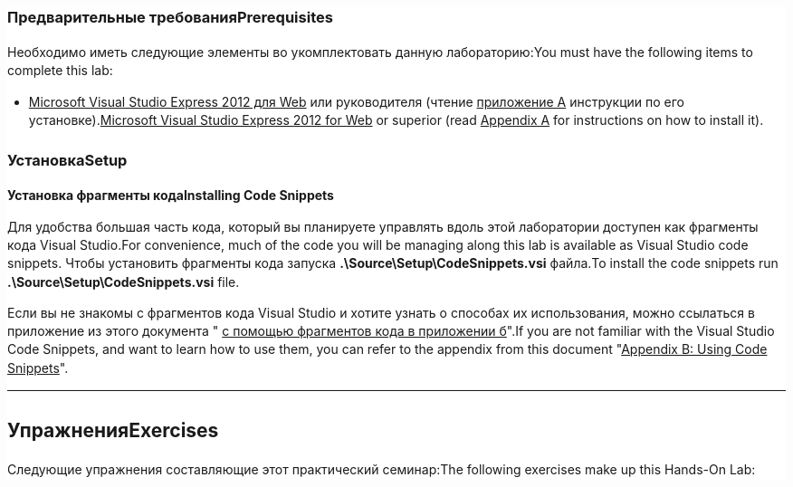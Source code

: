 <a id="Prerequisites"></a>

<a id="Prerequisites"></a>
### <a name="prerequisites"></a><span data-ttu-id="97ba8-129">Предварительные требования</span><span class="sxs-lookup"><span data-stu-id="97ba8-129">Prerequisites</span></span>

<span data-ttu-id="97ba8-130">Необходимо иметь следующие элементы во укомплектовать данную лабораторию:</span><span class="sxs-lookup"><span data-stu-id="97ba8-130">You must have the following items to complete this lab:</span></span>

- <span data-ttu-id="97ba8-131">[Microsoft Visual Studio Express 2012 для Web](https://www.microsoft.com/visualstudio/eng/products/visual-studio-express-for-web) или руководителя (чтение [приложение А](#AppendixA) инструкции по его установке).</span><span class="sxs-lookup"><span data-stu-id="97ba8-131">[Microsoft Visual Studio Express 2012 for Web](https://www.microsoft.com/visualstudio/eng/products/visual-studio-express-for-web) or superior (read [Appendix A](#AppendixA) for instructions on how to install it).</span></span>

<a id="Setup"></a>

<a id="Setup"></a>
### <a name="setup"></a><span data-ttu-id="97ba8-132">Установка</span><span class="sxs-lookup"><span data-stu-id="97ba8-132">Setup</span></span>

<span data-ttu-id="97ba8-133">**Установка фрагменты кода**</span><span class="sxs-lookup"><span data-stu-id="97ba8-133">**Installing Code Snippets**</span></span>

<span data-ttu-id="97ba8-134">Для удобства большая часть кода, который вы планируете управлять вдоль этой лаборатории доступен как фрагменты кода Visual Studio.</span><span class="sxs-lookup"><span data-stu-id="97ba8-134">For convenience, much of the code you will be managing along this lab is available as Visual Studio code snippets.</span></span> <span data-ttu-id="97ba8-135">Чтобы установить фрагменты кода запуска **.\Source\Setup\CodeSnippets.vsi** файла.</span><span class="sxs-lookup"><span data-stu-id="97ba8-135">To install the code snippets run **.\Source\Setup\CodeSnippets.vsi** file.</span></span>

<span data-ttu-id="97ba8-136">Если вы не знакомы с фрагментов кода Visual Studio и хотите узнать о способах их использования, можно ссылаться в приложение из этого документа &quot; [с помощью фрагментов кода в приложении б](#AppendixB)&quot;.</span><span class="sxs-lookup"><span data-stu-id="97ba8-136">If you are not familiar with the Visual Studio Code Snippets, and want to learn how to use them, you can refer to the appendix from this document &quot;[Appendix B: Using Code Snippets](#AppendixB)&quot;.</span></span>

* * *

<a id="Exercises"></a>

<a id="Exercises"></a>
## <a name="exercises"></a><span data-ttu-id="97ba8-137">Упражнения</span><span class="sxs-lookup"><span data-stu-id="97ba8-137">Exercises</span></span>

<span data-ttu-id="97ba8-138">Следующие упражнения составляющие этот практический семинар:</span><span class="sxs-lookup"><span data-stu-id="97ba8-138">The following exercises make up this Hands-On Lab:</span></span>
